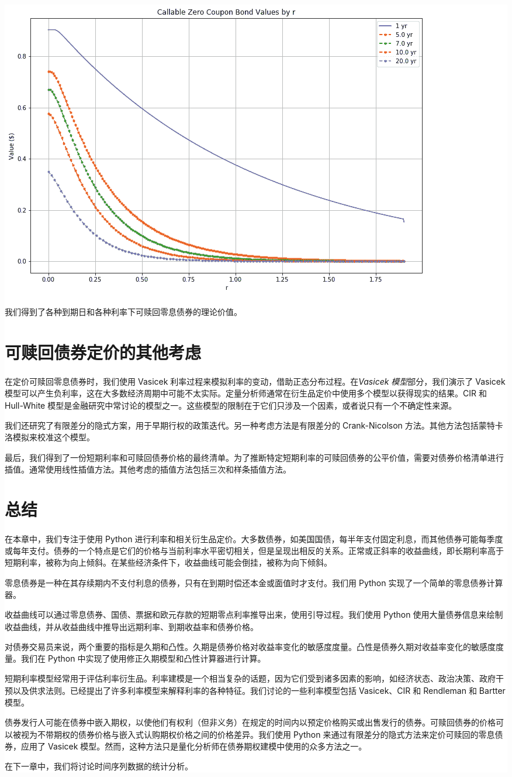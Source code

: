 ![](img/7c44e9ce-6056-437a-8f3a-ace4292576a6.png)

我们得到了各种到期日和各种利率下可赎回零息债券的理论价值。

# 可赎回债券定价的其他考虑

在定价可赎回零息债券时，我们使用 Vasicek 利率过程来模拟利率的变动，借助正态分布过程。在*Vasicek 模型*部分，我们演示了 Vasicek 模型可以产生负利率，这在大多数经济周期中可能不太实际。定量分析师通常在衍生品定价中使用多个模型以获得现实的结果。CIR 和 Hull-White 模型是金融研究中常讨论的模型之一。这些模型的限制在于它们只涉及一个因素，或者说只有一个不确定性来源。

我们还研究了有限差分的隐式方案，用于早期行权的政策迭代。另一种考虑方法是有限差分的 Crank-Nicolson 方法。其他方法包括蒙特卡洛模拟来校准这个模型。

最后，我们得到了一份短期利率和可赎回债券价格的最终清单。为了推断特定短期利率的可赎回债券的公平价值，需要对债券价格清单进行插值。通常使用线性插值方法。其他考虑的插值方法包括三次和样条插值方法。

# 总结

在本章中，我们专注于使用 Python 进行利率和相关衍生品定价。大多数债券，如美国国债，每半年支付固定利息，而其他债券可能每季度或每年支付。债券的一个特点是它们的价格与当前利率水平密切相关，但是呈现出相反的关系。正常或正斜率的收益曲线，即长期利率高于短期利率，被称为向上倾斜。在某些经济条件下，收益曲线可能会倒挂，被称为向下倾斜。

零息债券是一种在其存续期内不支付利息的债券，只有在到期时偿还本金或面值时才支付。我们用 Python 实现了一个简单的零息债券计算器。

收益曲线可以通过零息债券、国债、票据和欧元存款的短期零点利率推导出来，使用引导过程。我们使用 Python 使用大量债券信息来绘制收益曲线，并从收益曲线中推导出远期利率、到期收益率和债券价格。

对债券交易员来说，两个重要的指标是久期和凸性。久期是债券价格对收益率变化的敏感度度量。凸性是债券久期对收益率变化的敏感度度量。我们在 Python 中实现了使用修正久期模型和凸性计算器进行计算。

短期利率模型经常用于评估利率衍生品。利率建模是一个相当复杂的话题，因为它们受到诸多因素的影响，如经济状态、政治决策、政府干预以及供求法则。已经提出了许多利率模型来解释利率的各种特征。我们讨论的一些利率模型包括 Vasicek、CIR 和 Rendleman 和 Bartter 模型。

债券发行人可能在债券中嵌入期权，以使他们有权利（但非义务）在规定的时间内以预定价格购买或出售发行的债券。可赎回债券的价格可以被视为不带期权的债券价格与嵌入式认购期权价格之间的价格差异。我们使用 Python 来通过有限差分的隐式方法来定价可赎回的零息债券，应用了 Vasicek 模型。然而，这种方法只是量化分析师在债券期权建模中使用的众多方法之一。

在下一章中，我们将讨论时间序列数据的统计分析。
